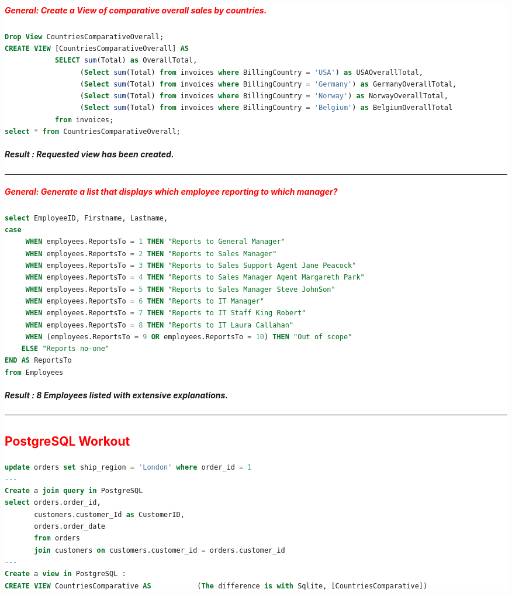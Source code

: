 
##### <span style="color:red">General: Create a View of comparative overall sales by countries.
</span>

```sql 
Drop View CountriesComparativeOverall;
CREATE VIEW [CountriesComparativeOverall] AS             
            SELECT sum(Total) as OverallTotal, 
			      (Select sum(Total) from invoices where BillingCountry = 'USA') as USAOverallTotal, 
				  (Select sum(Total) from invoices where BillingCountry = 'Germany') as GermanyOverallTotal,
				  (Select sum(Total) from invoices where BillingCountry = 'Norway') as NorwayOverallTotal,
				  (Select sum(Total) from invoices where BillingCountry = 'Belgium') as BelgiumOverallTotal
			from invoices;
select * from CountriesComparativeOverall;
```
##### Result : Requested view has been created.
---


##### <span style="color:red">General: Generate a list that displays which employee reporting to which manager? 
</span>

```sql 
select EmployeeID, Firstname, Lastname, 
case 
     WHEN employees.ReportsTo = 1 THEN "Reports to General Manager"
     WHEN employees.ReportsTo = 2 THEN "Reports to Sales Manager"
     WHEN employees.ReportsTo = 3 THEN "Reports to Sales Support Agent Jane Peacock"
     WHEN employees.ReportsTo = 4 THEN "Reports to Sales Manager Agent Margareth Park"
     WHEN employees.ReportsTo = 5 THEN "Reports to Sales Manager Steve JohnSon"
     WHEN employees.ReportsTo = 6 THEN "Reports to IT Manager"
     WHEN employees.ReportsTo = 7 THEN "Reports to IT Staff King Robert"
     WHEN employees.ReportsTo = 8 THEN "Reports to IT Laura Callahan"
     WHEN (employees.ReportsTo = 9 OR employees.ReportsTo = 10) THEN "Out of scope"
	ELSE "Reports no-one"
END AS ReportsTo
from Employees
```
##### Result : 8 Employees listed with extensive explanations.
---


## <span style="color:red">PostgreSQL Workout
</span>

```sql 
update orders set ship_region = 'London' where order_id = 1
---
Create a join query in PostgreSQL
select orders.order_id, 
       customers.customer_Id as CustomerID,
	   orders.order_date
	   from orders
	   join customers on customers.customer_id = orders.customer_id
---
Create a view in PostgreSQL : 
CREATE VIEW CountriesComparative AS           (The difference is with Sqlite, [CountriesComparative])   
```